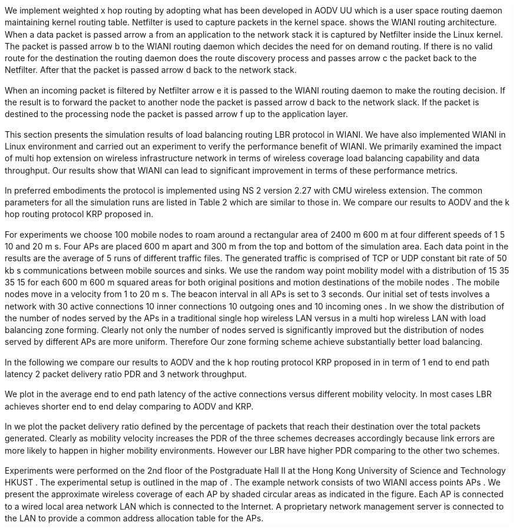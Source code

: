 We implement weighted x hop routing by adopting what has been developed in AODV UU which is a user space routing daemon maintaining kernel routing table. Netfilter is used to capture packets in the kernel space. shows the WIANI routing architecture. When a data packet is passed arrow a from an application to the network stack it is captured by Netfilter inside the Linux kernel. The packet is passed arrow b to the WIANI routing daemon which decides the need for on demand routing. If there is no valid route for the destination the routing daemon does the route discovery process and passes arrow c the packet back to the Netfilter. After that the packet is passed arrow d back to the network stack.

When an incoming packet is filtered by Netfilter arrow e it is passed to the WIANI routing daemon to make the routing decision. If the result is to forward the packet to another node the packet is passed arrow d back to the network slack. If the packet is destined to the processing node the packet is passed arrow f up to the application layer.

This section presents the simulation results of load balancing routing LBR protocol in WIANI. We have also implemented WIANI in Linux environment and carried out an experiment to verify the performance benefit of WIANI. We primarily examined the impact of multi hop extension on wireless infrastructure network in terms of wireless coverage load balancing capability and data throughput. Our results show that WIANI can lead to significant improvement in terms of these performance metrics.

In preferred embodiments the protocol is implemented using NS 2 version 2.27 with CMU wireless extension. The common parameters for all the simulation runs are listed in Table 2 which are similar to those in. We compare our results to AODV and the k hop routing protocol KRP proposed in.

For experiments we choose 100 mobile nodes to roam around a rectangular area of 2400 m 600 m at four different speeds of 1 5 10 and 20 m s. Four APs are placed 600 m apart and 300 m from the top and bottom of the simulation area. Each data point in the results are the average of 5 runs of different traffic files. The generated traffic is comprised of TCP or UDP constant bit rate of 50 kb s communications between mobile sources and sinks. We use the random way point mobility model with a distribution of 15 35 35 15 for each 600 m 600 m squared areas for both original positions and motion destinations of the mobile nodes . The mobile nodes move in a velocity from 1 to 20 m s. The beacon interval in all APs is set to 3 seconds. Our initial set of tests involves a network with 30 active connections 10 inner connections 10 outgoing ones and 10 incoming ones . In we show the distribution of the number of nodes served by the APs in a traditional single hop wireless LAN versus in a multi hop wireless LAN with load balancing zone forming. Clearly not only the number of nodes served is significantly improved but the distribution of nodes served by different APs are more uniform. Therefore Our zone forming scheme achieve substantially better load balancing.

In the following we compare our results to AODV and the k hop routing protocol KRP proposed in in term of 1 end to end path latency 2 packet delivery ratio PDR and 3 network throughput.

We plot in the average end to end path latency of the active connections versus different mobility velocity. In most cases LBR achieves shorter end to end delay comparing to AODV and KRP.

In we plot the packet delivery ratio defined by the percentage of packets that reach their destination over the total packets generated. Clearly as mobility velocity increases the PDR of the three schemes decreases accordingly because link errors are more likely to happen in higher mobility environments. However our LBR have higher PDR comparing to the other two schemes.

Experiments were performed on the 2nd floor of the Postgraduate Hall II at the Hong Kong University of Science and Technology HKUST . The experimental setup is outlined in the map of . The example network consists of two WIANI access points APs . We present the approximate wireless coverage of each AP by shaded circular areas as indicated in the figure. Each AP is connected to a wired local area network LAN which is connected to the Internet. A proprietary network management server is connected to the LAN to provide a common address allocation table for the APs.
